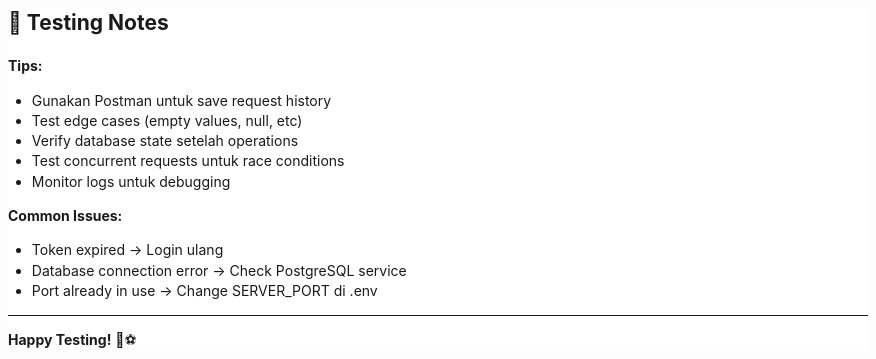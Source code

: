 
## 📝 Testing Notes

**Tips:**
- Gunakan Postman untuk save request history
- Test edge cases (empty values, null, etc)
- Verify database state setelah operations
- Test concurrent requests untuk race conditions
- Monitor logs untuk debugging

**Common Issues:**
- Token expired → Login ulang
- Database connection error → Check PostgreSQL service
- Port already in use → Change SERVER_PORT di .env

---

**Happy Testing!** 🧪⚽
